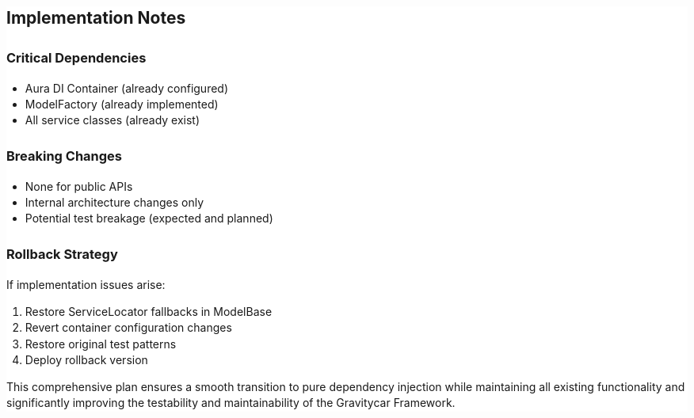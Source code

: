 ## Implementation Notes

### Critical Dependencies
- Aura DI Container (already configured)
- ModelFactory (already implemented)
- All service classes (already exist)

### Breaking Changes
- None for public APIs
- Internal architecture changes only
- Potential test breakage (expected and planned)

### Rollback Strategy
If implementation issues arise:
1. Restore ServiceLocator fallbacks in ModelBase
2. Revert container configuration changes
3. Restore original test patterns
4. Deploy rollback version

This comprehensive plan ensures a smooth transition to pure dependency injection while maintaining all existing functionality and significantly improving the testability and maintainability of the Gravitycar Framework.

